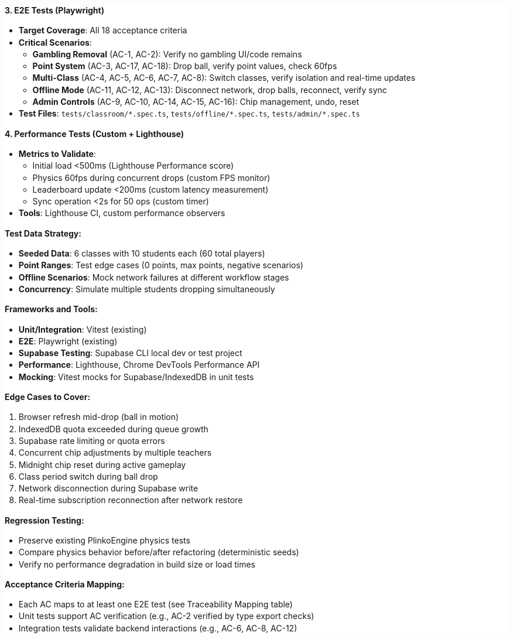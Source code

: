**3. E2E Tests (Playwright)**
- **Target Coverage**: All 18 acceptance criteria
- **Critical Scenarios**:
  - **Gambling Removal** (AC-1, AC-2): Verify no gambling UI/code remains
  - **Point System** (AC-3, AC-17, AC-18): Drop ball, verify point values, check 60fps
  - **Multi-Class** (AC-4, AC-5, AC-6, AC-7, AC-8): Switch classes, verify isolation and real-time updates
  - **Offline Mode** (AC-11, AC-12, AC-13): Disconnect network, drop balls, reconnect, verify sync
  - **Admin Controls** (AC-9, AC-10, AC-14, AC-15, AC-16): Chip management, undo, reset
- **Test Files**: `tests/classroom/*.spec.ts`, `tests/offline/*.spec.ts`, `tests/admin/*.spec.ts`

**4. Performance Tests (Custom + Lighthouse)**
- **Metrics to Validate**:
  - Initial load <500ms (Lighthouse Performance score)
  - Physics 60fps during concurrent drops (custom FPS monitor)
  - Leaderboard update <200ms (custom latency measurement)
  - Sync operation <2s for 50 ops (custom timer)
- **Tools**: Lighthouse CI, custom performance observers

**Test Data Strategy:**
- **Seeded Data**: 6 classes with 10 students each (60 total players)
- **Point Ranges**: Test edge cases (0 points, max points, negative scenarios)
- **Offline Scenarios**: Mock network failures at different workflow stages
- **Concurrency**: Simulate multiple students dropping simultaneously

**Frameworks and Tools:**
- **Unit/Integration**: Vitest (existing)
- **E2E**: Playwright (existing)
- **Supabase Testing**: Supabase CLI local dev or test project
- **Performance**: Lighthouse, Chrome DevTools Performance API
- **Mocking**: Vitest mocks for Supabase/IndexedDB in unit tests

**Edge Cases to Cover:**
1. Browser refresh mid-drop (ball in motion)
2. IndexedDB quota exceeded during queue growth
3. Supabase rate limiting or quota errors
4. Concurrent chip adjustments by multiple teachers
5. Midnight chip reset during active gameplay
6. Class period switch during ball drop
7. Network disconnection during Supabase write
8. Real-time subscription reconnection after network restore

**Regression Testing:**
- Preserve existing PlinkoEngine physics tests
- Compare physics behavior before/after refactoring (deterministic seeds)
- Verify no performance degradation in build size or load times

**Acceptance Criteria Mapping:**
- Each AC maps to at least one E2E test (see Traceability Mapping table)
- Unit tests support AC verification (e.g., AC-2 verified by type export checks)
- Integration tests validate backend interactions (e.g., AC-6, AC-8, AC-12)
